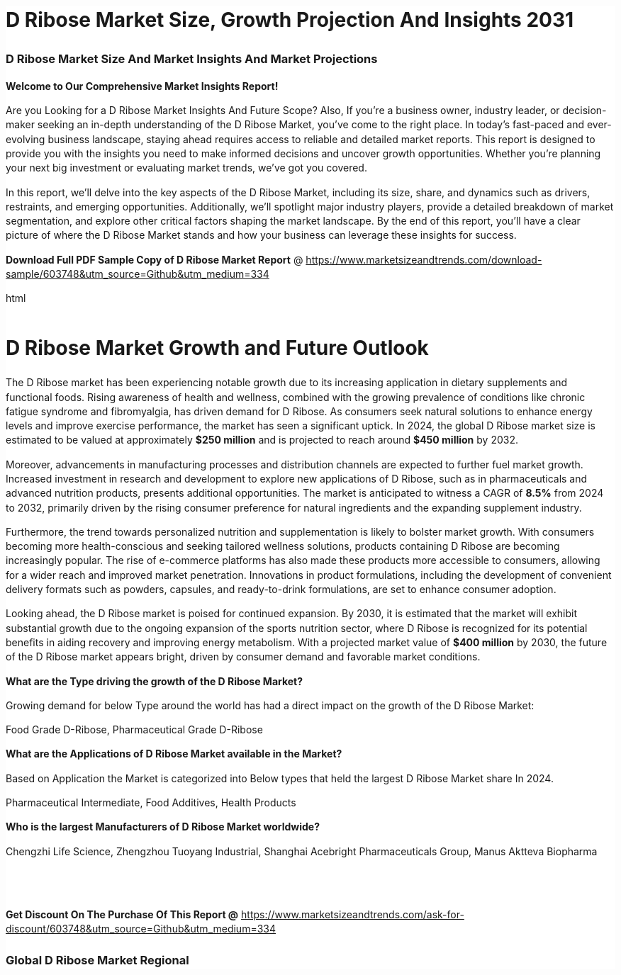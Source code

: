 <h1>D Ribose Market Size, Growth Projection And Insights 2031</h1><div class="" data-test-id=""><h3><span class="">D Ribose Market Size And Market Insights And Market Projections</span></h3></div><div class="" data-test-id=""><p><strong>Welcome to Our Comprehensive Market Insights Report!</strong></p><p>Are you Looking for a D Ribose Market Insights And Future Scope? Also, If you&rsquo;re a business owner, industry leader, or decision-maker seeking an in-depth understanding of the D Ribose Market, you&rsquo;ve come to the right place. In today&rsquo;s fast-paced and ever-evolving business landscape, staying ahead requires access to reliable and detailed market reports. This report is designed to provide you with the insights you need to make informed decisions and uncover growth opportunities. Whether you&rsquo;re planning your next big investment or evaluating market trends, we&rsquo;ve got you covered.</p><p>In this report, we&rsquo;ll delve into the key aspects of the D Ribose Market, including its size, share, and dynamics such as drivers, restraints, and emerging opportunities. Additionally, we&rsquo;ll spotlight major industry players, provide a detailed breakdown of market segmentation, and explore other critical factors shaping the market landscape. By the end of this report, you&rsquo;ll have a clear picture of where the D Ribose Market stands and how your business can leverage these insights for success.</p><p><strong>Download Full PDF Sample Copy of D Ribose Market Report</strong> @ <a href="https://www.marketsizeandtrends.com/download-sample/603748&utm_source=Github&utm_medium=334" target="_blank">https://www.marketsizeandtrends.com/download-sample/603748&utm_source=Github&utm_medium=334</a></p></div><div class="" data-test-id=""><p><span class="">html<html><head> <title>D Ribose Market Growth and Future Outlook</title></head><body> <h1>D Ribose Market Growth and Future Outlook</h1> <p>The D Ribose market has been experiencing notable growth due to its increasing application in dietary supplements and functional foods. Rising awareness of health and wellness, combined with the growing prevalence of conditions like chronic fatigue syndrome and fibromyalgia, has driven demand for D Ribose. As consumers seek natural solutions to enhance energy levels and improve exercise performance, the market has seen a significant uptick. In 2024, the global D Ribose market size is estimated to be valued at approximately <strong>$250 million</strong> and is projected to reach around <strong>$450 million</strong> by 2032.</p> <p>Moreover, advancements in manufacturing processes and distribution channels are expected to further fuel market growth. Increased investment in research and development to explore new applications of D Ribose, such as in pharmaceuticals and advanced nutrition products, presents additional opportunities. The market is anticipated to witness a CAGR of <strong>8.5%</strong> from 2024 to 2032, primarily driven by the rising consumer preference for natural ingredients and the expanding supplement industry.</p> <p><strong></strong></p> <p>Furthermore, the trend towards personalized nutrition and supplementation is likely to bolster market growth. With consumers becoming more health-conscious and seeking tailored wellness solutions, products containing D Ribose are becoming increasingly popular. The rise of e-commerce platforms has also made these products more accessible to consumers, allowing for a wider reach and improved market penetration. Innovations in product formulations, including the development of convenient delivery formats such as powders, capsules, and ready-to-drink formulations, are set to enhance consumer adoption.</p> <p>Looking ahead, the D Ribose market is poised for continued expansion. By 2030, it is estimated that the market will exhibit substantial growth due to the ongoing expansion of the sports nutrition sector, where D Ribose is recognized for its potential benefits in aiding recovery and improving energy metabolism. With a projected market value of <strong>$400 million</strong> by 2030, the future of the D Ribose market appears bright, driven by consumer demand and favorable market conditions.</p></body></html></span></p><p><strong><span class="">What are the&nbsp;Type driving the growth of the D Ribose Market?</span></strong></p></div><div class="" data-test-id=""><p><span class="">Growing demand for below Type around the world has had a direct impact on the growth of the D Ribose Market:</span></p></div><div class="" data-test-id=""><p>Food Grade D-Ribose, Pharmaceutical Grade D-Ribose</p><p><span class=""><strong>What are the&nbsp;Applications&nbsp;of D Ribose Market available in the Market?</strong></span></p></div><div class="" data-test-id=""><p><span class="">Based on Application the Market is categorized into Below types that held the largest D Ribose Market share In 2024.</span></p></div><div class="" data-test-id=""><p><span class="">Pharmaceutical Intermediate, Food Additives, Health Products</span></p><p><span class=""><strong>Who is the largest Manufacturers of D Ribose Market worldwide?</strong></span></p></div><div class="" data-test-id=""><p><span class="">Chengzhi Life Science, Zhengzhou Tuoyang Industrial, Shanghai Acebright Pharmaceuticals Group, Manus Aktteva Biopharma</span></p></div><div class="" data-test-id="">&nbsp;</div><div class="" data-test-id="">&nbsp;</div><div class="" data-test-id=""><p><span class=""><strong>Get Discount On The Purchase Of This Report @</strong> <a href="https://www.marketsizeandtrends.com/ask-for-discount/603748&utm_source=Github&utm_medium=334" target="_blank">https://www.marketsizeandtrends.com/ask-for-discount/603748&utm_source=Github&utm_medium=334</a></span></p></div><div class="" data-test-id=""><div class="article-main__content" data-test-id="publishing-text-block"><h3><span class="">Global D Ribose Market Regional